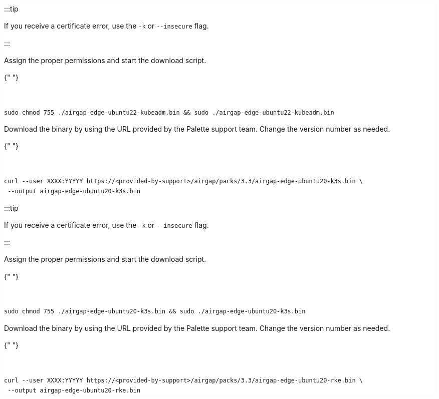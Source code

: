 :::tip

If you receive a certificate error, use the `-k` or `--insecure` flag.

:::

Assign the proper permissions and start the download script.

{" "}

<br />

```shell
sudo chmod 755 ./airgap-edge-ubuntu22-kubeadm.bin && sudo ./airgap-edge-ubuntu22-kubeadm.bin
```

</TabItem>

<TabItem label="Ubuntu 20.04 - K3s" value="ubuntu-20-k3s">

Download the binary by using the URL provided by the Palette support team. Change the version number as needed.

{" "}

<br />

```shell
curl --user XXXX:YYYYY https://<provided-by-support>/airgap/packs/3.3/airgap-edge-ubuntu20-k3s.bin \
 --output airgap-edge-ubuntu20-k3s.bin
```

:::tip

If you receive a certificate error, use the `-k` or `--insecure` flag.

:::

Assign the proper permissions and start the download script.

{" "}

<br />

```shell
sudo chmod 755 ./airgap-edge-ubuntu20-k3s.bin && sudo ./airgap-edge-ubuntu20-k3s.bin
```

</TabItem>

<TabItem label="Ubuntu 20.04 - RKE" value="ubuntu-20-rke">

Download the binary by using the URL provided by the Palette support team. Change the version number as needed.

{" "}

<br />

```shell
curl --user XXXX:YYYYY https://<provided-by-support>/airgap/packs/3.3/airgap-edge-ubuntu20-rke.bin \
 --output airgap-edge-ubuntu20-rke.bin
```
